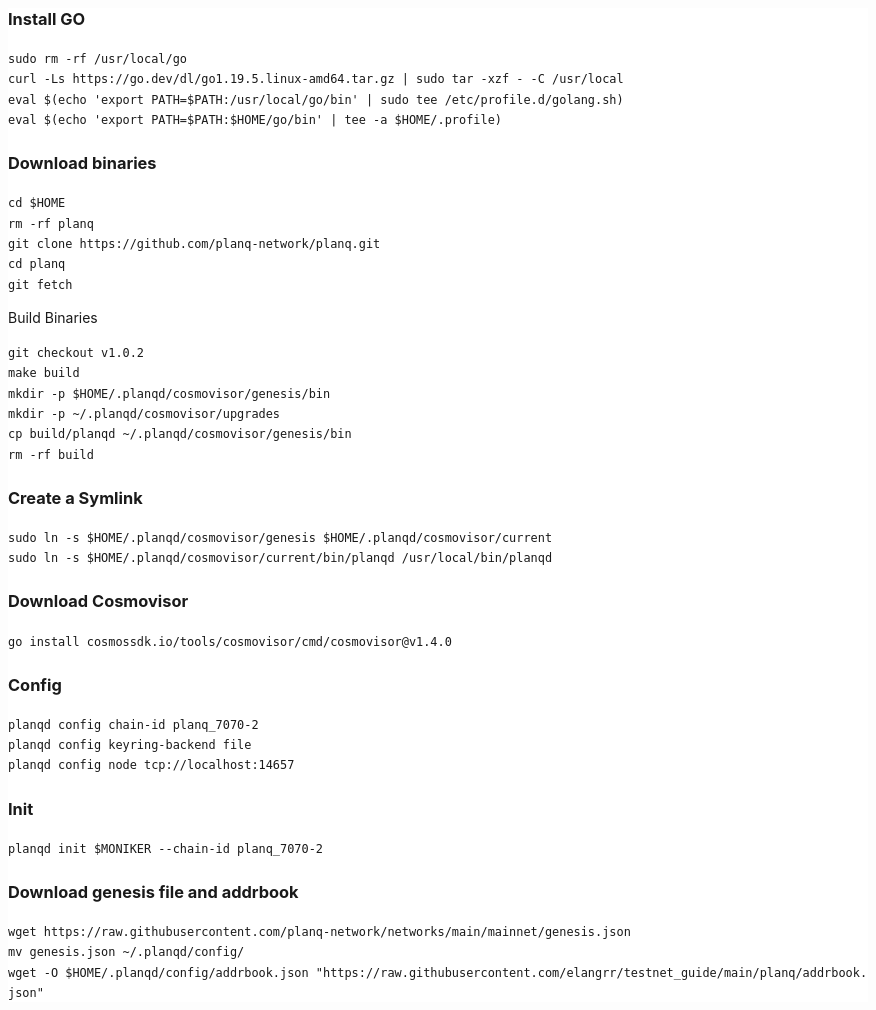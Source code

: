 ### Install GO
```
sudo rm -rf /usr/local/go
curl -Ls https://go.dev/dl/go1.19.5.linux-amd64.tar.gz | sudo tar -xzf - -C /usr/local
eval $(echo 'export PATH=$PATH:/usr/local/go/bin' | sudo tee /etc/profile.d/golang.sh)
eval $(echo 'export PATH=$PATH:$HOME/go/bin' | tee -a $HOME/.profile)
```

### Download binaries
```
cd $HOME
rm -rf planq
git clone https://github.com/planq-network/planq.git
cd planq
git fetch
```
Build Binaries
```
git checkout v1.0.2
make build
mkdir -p $HOME/.planqd/cosmovisor/genesis/bin
mkdir -p ~/.planqd/cosmovisor/upgrades
cp build/planqd ~/.planqd/cosmovisor/genesis/bin
rm -rf build
```

### Create a Symlink
```
sudo ln -s $HOME/.planqd/cosmovisor/genesis $HOME/.planqd/cosmovisor/current
sudo ln -s $HOME/.planqd/cosmovisor/current/bin/planqd /usr/local/bin/planqd
```

### Download Cosmovisor
```
go install cosmossdk.io/tools/cosmovisor/cmd/cosmovisor@v1.4.0
```
  
### Config
```
planqd config chain-id planq_7070-2
planqd config keyring-backend file
planqd config node tcp://localhost:14657
```

### Init 
```
planqd init $MONIKER --chain-id planq_7070-2
```

### Download genesis file and addrbook
```
wget https://raw.githubusercontent.com/planq-network/networks/main/mainnet/genesis.json
mv genesis.json ~/.planqd/config/
wget -O $HOME/.planqd/config/addrbook.json "https://raw.githubusercontent.com/elangrr/testnet_guide/main/planq/addrbook.json"
```
